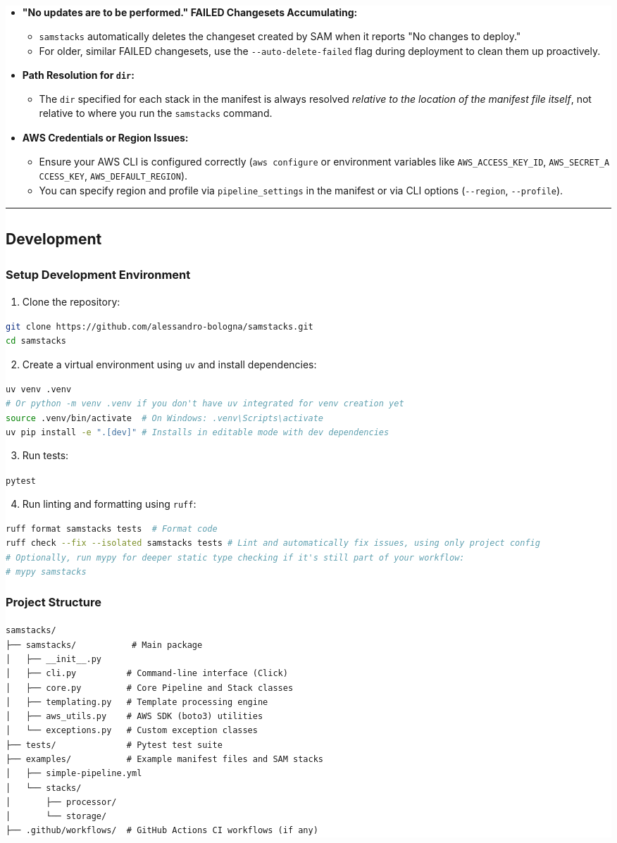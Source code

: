 - **"No updates are to be performed." FAILED Changesets Accumulating:**
  - `samstacks` automatically deletes the changeset created by SAM when it reports "No changes to deploy."
  - For older, similar FAILED changesets, use the `--auto-delete-failed` flag during deployment to clean them up proactively.

- **Path Resolution for `dir`:**
  - The `dir` specified for each stack in the manifest is always resolved *relative to the location of the manifest file itself*, not relative to where you run the `samstacks` command.

- **AWS Credentials or Region Issues:**
  - Ensure your AWS CLI is configured correctly (`aws configure` or environment variables like `AWS_ACCESS_KEY_ID`, `AWS_SECRET_ACCESS_KEY`, `AWS_DEFAULT_REGION`).
  - You can specify region and profile via `pipeline_settings` in the manifest or via CLI options (`--region`, `--profile`).

---
## Development

### Setup Development Environment

1. Clone the repository:
```bash
git clone https://github.com/alessandro-bologna/samstacks.git
cd samstacks
```

2. Create a virtual environment using `uv` and install dependencies:
```bash
uv venv .venv 
# Or python -m venv .venv if you don't have uv integrated for venv creation yet
source .venv/bin/activate  # On Windows: .venv\Scripts\activate
uv pip install -e ".[dev]" # Installs in editable mode with dev dependencies
```

3. Run tests:
```bash
pytest
```

4. Run linting and formatting using `ruff`:
```bash
ruff format samstacks tests  # Format code
ruff check --fix --isolated samstacks tests # Lint and automatically fix issues, using only project config
# Optionally, run mypy for deeper static type checking if it's still part of your workflow:
# mypy samstacks 
```

### Project Structure

```
samstacks/
├── samstacks/           # Main package
│   ├── __init__.py
│   ├── cli.py          # Command-line interface (Click)
│   ├── core.py         # Core Pipeline and Stack classes
│   ├── templating.py   # Template processing engine
│   ├── aws_utils.py    # AWS SDK (boto3) utilities
│   └── exceptions.py   # Custom exception classes
├── tests/              # Pytest test suite
├── examples/           # Example manifest files and SAM stacks
│   ├── simple-pipeline.yml
│   └── stacks/
│       ├── processor/
│       └── storage/
├── .github/workflows/  # GitHub Actions CI workflows (if any)
```